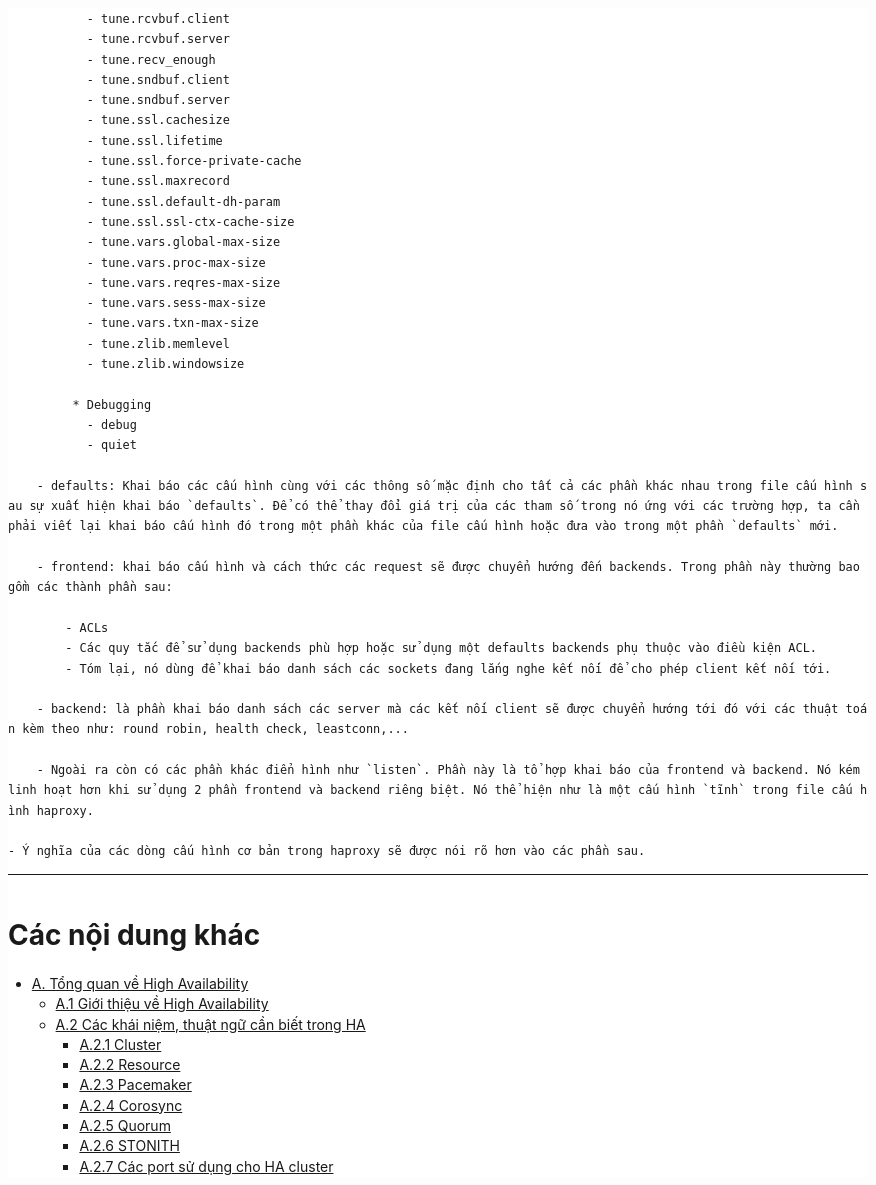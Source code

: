 			   - tune.rcvbuf.client
			   - tune.rcvbuf.server
			   - tune.recv_enough
			   - tune.sndbuf.client
			   - tune.sndbuf.server
			   - tune.ssl.cachesize
			   - tune.ssl.lifetime
			   - tune.ssl.force-private-cache
			   - tune.ssl.maxrecord
			   - tune.ssl.default-dh-param
			   - tune.ssl.ssl-ctx-cache-size
			   - tune.vars.global-max-size
			   - tune.vars.proc-max-size
			   - tune.vars.reqres-max-size
			   - tune.vars.sess-max-size
			   - tune.vars.txn-max-size
			   - tune.zlib.memlevel
			   - tune.zlib.windowsize

			 * Debugging
			   - debug
			   - quiet

		- defaults: Khai báo các cấu hình cùng với các thông số mặc định cho tất cả các phần khác nhau trong file cấu hình sau sự xuất hiện khai báo `defaults`. Để có thể thay đổi giá trị của các tham số trong nó ứng với các trường hợp, ta cần phải viết lại khai báo cấu hình đó trong một phần khác của file cấu hình hoặc đưa vào trong một phần `defaults` mới.

		- frontend: khai báo cấu hình và cách thức các request sẽ được chuyển hướng đến backends. Trong phần này thường bao gồm các thành phần sau:

			- ACLs
			- Các quy tắc để sử dụng backends phù hợp hoặc sử dụng một defaults backends phụ thuộc vào điều kiện ACL.
			- Tóm lại, nó dùng để khai báo danh sách các sockets đang lắng nghe kết nối để cho phép client kết nối tới.

		- backend: là phần khai báo danh sách các server mà các kết nối client sẽ được chuyển hướng tới đó với các thuật toán kèm theo như: round robin, health check, leastconn,...

		- Ngoài ra còn có các phần khác điển hình như `listen`. Phần này là tổ hợp khai báo của frontend và backend. Nó kém linh hoạt hơn khi sử dụng 2 phần frontend và backend riêng biệt. Nó thể hiện như là một cấu hình `tĩnh` trong file cấu hình haproxy.

	- Ý nghĩa của các dòng cấu hình cơ bản trong haproxy sẽ được nói rõ hơn vào các phần sau.
____

# <a name="content-others">Các nội dung khác</a>
- [A. Tổng quan về High Availability](pcmk-ha-overview.md)
	+ [A.1 Giới thiệu về High Availability](pcmk-ha-overview.md#whatis-ha)
	+ [A.2 Các khái niệm, thuật ngữ cần biết trong HA](pcmk-ha-overview.md#concepts)
		+ [A.2.1 Cluster](pcmk-ha-overview.md#whatis-cl)
		+ [A.2.2 Resource](pcmk-ha-overview.md#resource)
		+ [A.2.3 Pacemaker](pcmk-ha-overview.md#pacemaker)
		+ [A.2.4 Corosync](pcmk-ha-overview.md#corosync)
		+ [A.2.5 Quorum](pcmk-ha-overview.md#quorum)
		+ [A.2.6 STONITH](pcmk-ha-overview.md#stonith)
		+ [A.2.7 Các port sử dụng cho HA cluster](pcmk-ha-overview.md#others-concept)